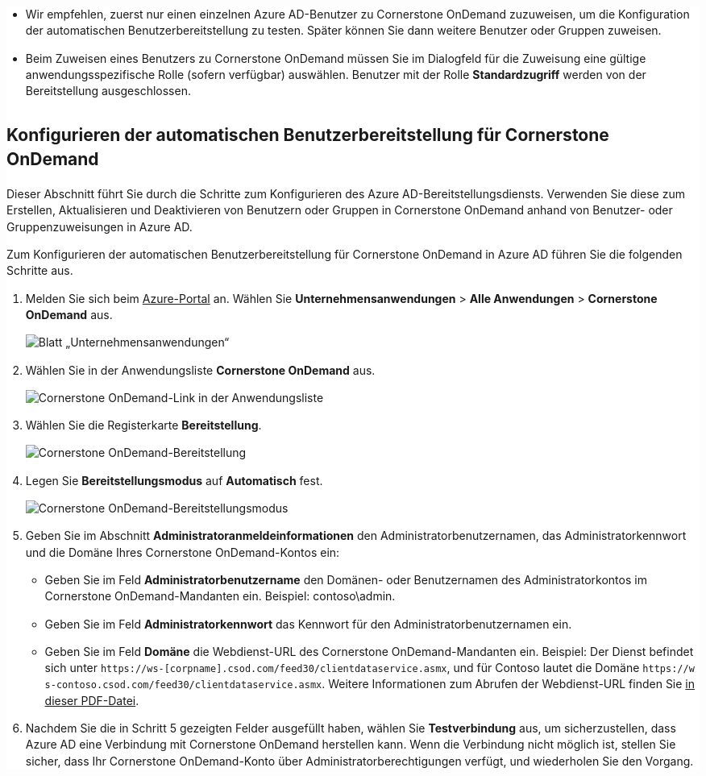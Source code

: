* Wir empfehlen, zuerst nur einen einzelnen Azure AD-Benutzer zu Cornerstone OnDemand zuzuweisen, um die Konfiguration der automatischen Benutzerbereitstellung zu testen. Später können Sie dann weitere Benutzer oder Gruppen zuweisen.

* Beim Zuweisen eines Benutzers zu Cornerstone OnDemand müssen Sie im Dialogfeld für die Zuweisung eine gültige anwendungsspezifische Rolle (sofern verfügbar) auswählen. Benutzer mit der Rolle **Standardzugriff** werden von der Bereitstellung ausgeschlossen.

## <a name="configure-automatic-user-provisioning-to-cornerstone-ondemand"></a>Konfigurieren der automatischen Benutzerbereitstellung für Cornerstone OnDemand

Dieser Abschnitt führt Sie durch die Schritte zum Konfigurieren des Azure AD-Bereitstellungsdiensts. Verwenden Sie diese zum Erstellen, Aktualisieren und Deaktivieren von Benutzern oder Gruppen in Cornerstone OnDemand anhand von Benutzer- oder Gruppenzuweisungen in Azure AD.

Zum Konfigurieren der automatischen Benutzerbereitstellung für Cornerstone OnDemand in Azure AD führen Sie die folgenden Schritte aus.

1. Melden Sie sich beim [Azure-Portal](https://portal.azure.com) an. Wählen Sie **Unternehmensanwendungen** > **Alle Anwendungen** > **Cornerstone OnDemand** aus.

    ![Blatt „Unternehmensanwendungen“](common/enterprise-applications.png)

2. Wählen Sie in der Anwendungsliste **Cornerstone OnDemand** aus.

    ![Cornerstone OnDemand-Link in der Anwendungsliste](common/all-applications.png)

3. Wählen Sie die Registerkarte **Bereitstellung**.

    ![Cornerstone OnDemand-Bereitstellung](./media/cornerstone-ondemand-provisioning-tutorial/ProvisioningTab.png)

4. Legen Sie **Bereitstellungsmodus** auf **Automatisch** fest.

    ![Cornerstone OnDemand-Bereitstellungsmodus](./media/cornerstone-ondemand-provisioning-tutorial/ProvisioningCredentials.png)

5. Geben Sie im Abschnitt **Administratoranmeldeinformationen** den Administratorbenutzernamen, das Administratorkennwort und die Domäne Ihres Cornerstone OnDemand-Kontos ein:

    * Geben Sie im Feld **Administratorbenutzername** den Domänen- oder Benutzernamen des Administratorkontos im Cornerstone OnDemand-Mandanten ein. Beispiel: contoso\admin.

    * Geben Sie im Feld **Administratorkennwort** das Kennwort für den Administratorbenutzernamen ein.

    * Geben Sie im Feld **Domäne** die Webdienst-URL des Cornerstone OnDemand-Mandanten ein. Beispiel: Der Dienst befindet sich unter `https://ws-[corpname].csod.com/feed30/clientdataservice.asmx`, und für Contoso lautet die Domäne `https://ws-contoso.csod.com/feed30/clientdataservice.asmx`. Weitere Informationen zum Abrufen der Webdienst-URL finden Sie [in dieser PDF-Datei](https://help.csod.com/help/csod_0/Content/Resources/Documents/WebServices/CSOD_Web_Services_-_User-OU_Technical_Specification_v20160222.pdf).

6. Nachdem Sie die in Schritt 5 gezeigten Felder ausgefüllt haben, wählen Sie **Testverbindung** aus, um sicherzustellen, dass Azure AD eine Verbindung mit Cornerstone OnDemand herstellen kann. Wenn die Verbindung nicht möglich ist, stellen Sie sicher, dass Ihr Cornerstone OnDemand-Konto über Administratorberechtigungen verfügt, und wiederholen Sie den Vorgang.


[1]: ./media/cornerstone-ondemand-provisioning-tutorial/tutorial_general_01.png
[2]: ./media/cornerstone-ondemand-provisioning-tutorial/tutorial_general_02.png
[3]: ./media/cornerstone-ondemand-provisioning-tutorial/tutorial_general_03.png